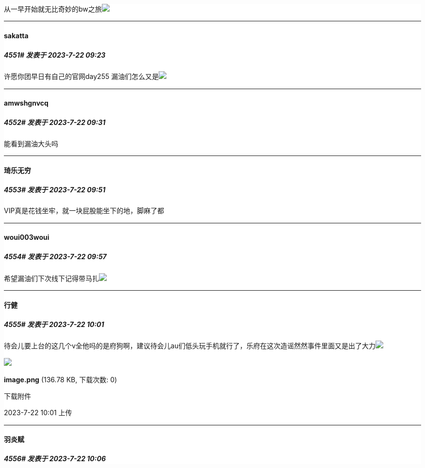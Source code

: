 从一早开始就无比奇妙的bw之旅<img src="https://static.saraba1st.com/image/smiley/face2017/068.png" referrerpolicy="no-referrer">


*****

####  sakatta  
##### 4551#       发表于 2023-7-22 09:23

许愿你团早日有自己的官网day255
漏油们怎么又是<img src="https://static.saraba1st.com/image/smiley/face2017/242.gif" referrerpolicy="no-referrer">


*****

####  amwshgnvcq  
##### 4552#       发表于 2023-7-22 09:31

能看到漏油大头吗


*****

####  琦乐无穷  
##### 4553#       发表于 2023-7-22 09:51

VIP真是花钱坐牢，就一块屁股能坐下的地，脚麻了都


*****

####  woui003woui  
##### 4554#       发表于 2023-7-22 09:57

希望漏油们下次线下记得带马扎<img src="https://static.saraba1st.com/image/smiley/face2017/078.png" referrerpolicy="no-referrer">

*****

####  行健  
##### 4555#       发表于 2023-7-22 10:01

待会儿要上台的这几个v全他吗的是府狗啊，建议待会儿au们低头玩手机就行了，乐府在这次造谣然然事件里面又是出了大力<img src="https://static.saraba1st.com/image/smiley/face2017/220.png" referrerpolicy="no-referrer">

<img src="https://img.saraba1st.com/forum/202307/22/100114w7e4oto98owr0907.png" referrerpolicy="no-referrer">

<strong>image.png</strong> (136.78 KB, 下载次数: 0)

下载附件

2023-7-22 10:01 上传


*****

####  羽炎赋  
##### 4556#       发表于 2023-7-22 10:06
